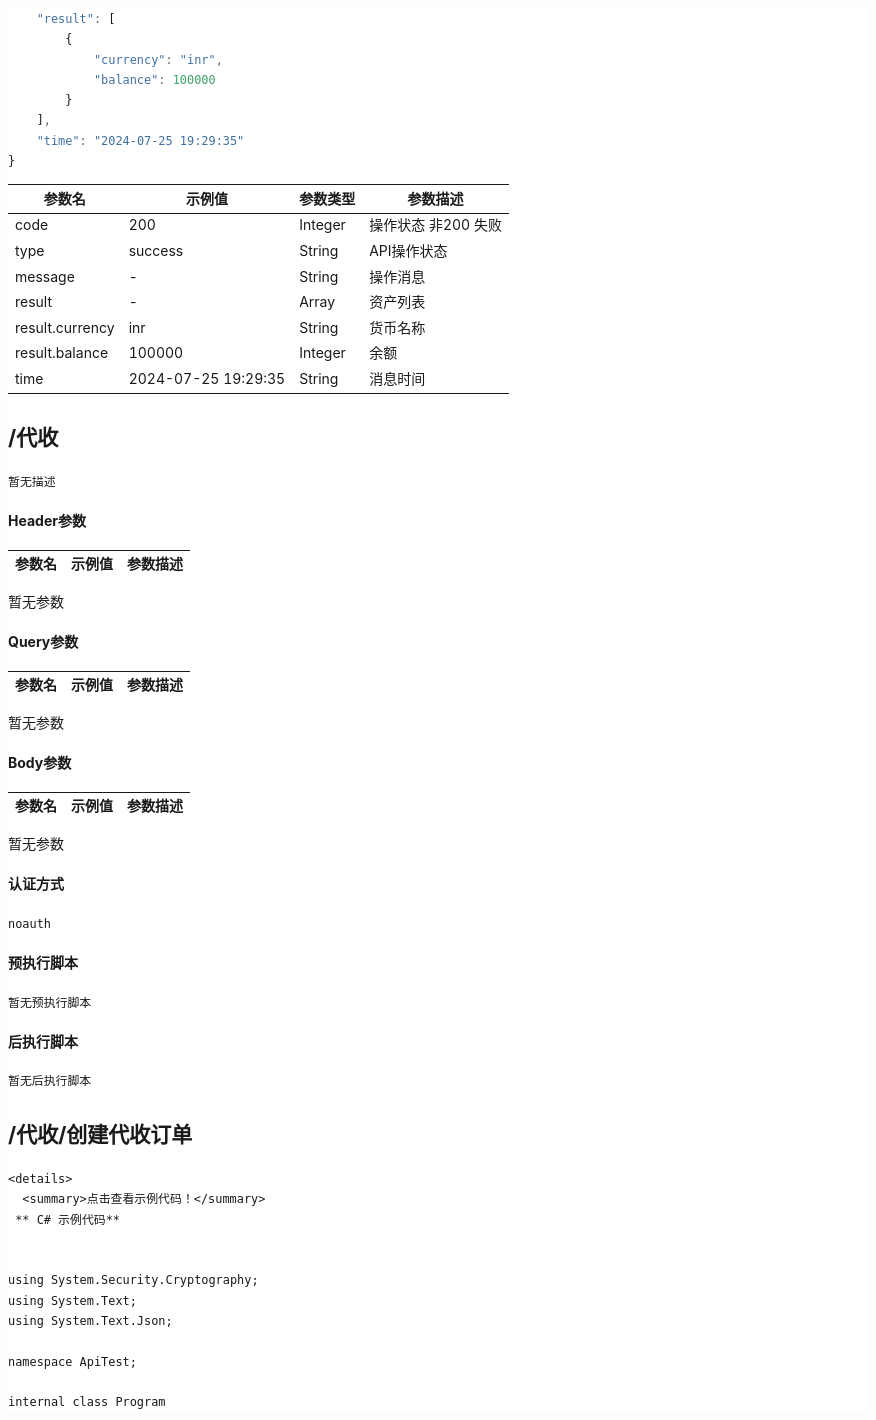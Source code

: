 ```javascript
	"result": [
		{
			"currency": "inr",
			"balance": 100000
		}
	],
	"time": "2024-07-25 19:29:35"
}
```
参数名 | 示例值 | 参数类型 | 参数描述
--- | --- | --- | ---
code | 200 | Integer | 操作状态 非200 失败
type | success | String | API操作状态
message | - | String | 操作消息
result | - | Array | 资产列表
result.currency | inr | String | 货币名称
result.balance | 100000 | Integer | 余额
time | 2024-07-25 19:29:35 | String | 消息时间
## /代收
```text
暂无描述
```
#### Header参数
参数名 | 示例值 | 参数描述
--- | --- | ---
暂无参数
#### Query参数
参数名 | 示例值 | 参数描述
--- | --- | ---
暂无参数
#### Body参数
参数名 | 示例值 | 参数描述
--- | --- | ---
暂无参数
#### 认证方式
```text
noauth
```
#### 预执行脚本
```javascript
暂无预执行脚本
```
#### 后执行脚本
```javascript
暂无后执行脚本
```
## /代收/创建代收订单
```text
<details>
  <summary>点击查看示例代码！</summary>
 ** C# 示例代码**


using System.Security.Cryptography;
using System.Text;
using System.Text.Json;

namespace ApiTest;

internal class Program
```